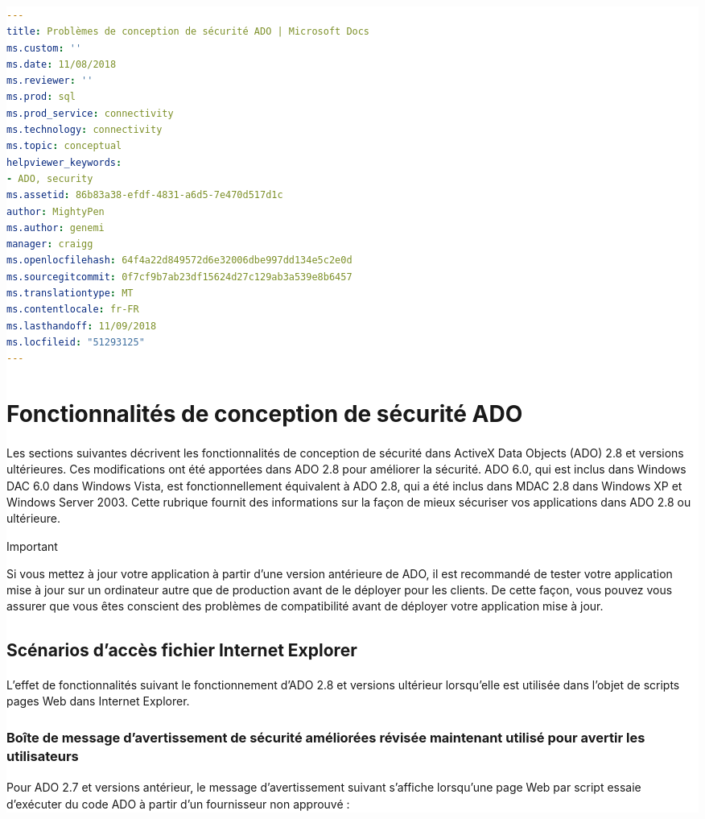 ```yaml
---
title: Problèmes de conception de sécurité ADO | Microsoft Docs
ms.custom: ''
ms.date: 11/08/2018
ms.reviewer: ''
ms.prod: sql
ms.prod_service: connectivity
ms.technology: connectivity
ms.topic: conceptual
helpviewer_keywords:
- ADO, security
ms.assetid: 86b83a38-efdf-4831-a6d5-7e470d517d1c
author: MightyPen
ms.author: genemi
manager: craigg
ms.openlocfilehash: 64f4a22d849572d6e32006dbe997dd134e5c2e0d
ms.sourcegitcommit: 0f7cf9b7ab23df15624d27c129ab3a539e8b6457
ms.translationtype: MT
ms.contentlocale: fr-FR
ms.lasthandoff: 11/09/2018
ms.locfileid: "51293125"
---
```

# <a name="ado-security-design-features"></a>Fonctionnalités de conception de sécurité ADO
Les sections suivantes décrivent les fonctionnalités de conception de sécurité dans ActiveX Data Objects (ADO) 2.8 et versions ultérieures. Ces modifications ont été apportées dans ADO 2.8 pour améliorer la sécurité. ADO 6.0, qui est inclus dans Windows DAC 6.0 dans Windows Vista, est fonctionnellement équivalent à ADO 2.8, qui a été inclus dans MDAC 2.8 dans Windows XP et Windows Server 2003. Cette rubrique fournit des informations sur la façon de mieux sécuriser vos applications dans ADO 2.8 ou ultérieure.

> [!IMPORTANT]
>  Si vous mettez à jour votre application à partir d’une version antérieure de ADO, il est recommandé de tester votre application mise à jour sur un ordinateur autre que de production avant de le déployer pour les clients. De cette façon, vous pouvez vous assurer que vous êtes conscient des problèmes de compatibilité avant de déployer votre application mise à jour.

## <a name="internet-explorer-file-access-scenarios"></a>Scénarios d’accès fichier Internet Explorer
 L’effet de fonctionnalités suivant le fonctionnement d’ADO 2.8 et versions ultérieur lorsqu’elle est utilisée dans l’objet de scripts pages Web dans Internet Explorer.

### <a name="revised-and-improved-security-warning-message-box-now-used-to-alert-users"></a>Boîte de message d’avertissement de sécurité améliorées révisée maintenant utilisé pour avertir les utilisateurs
 Pour ADO 2.7 et versions antérieur, le message d’avertissement suivant s’affiche lorsqu’une page Web par script essaie d’exécuter du code ADO à partir d’un fournisseur non approuvé :
